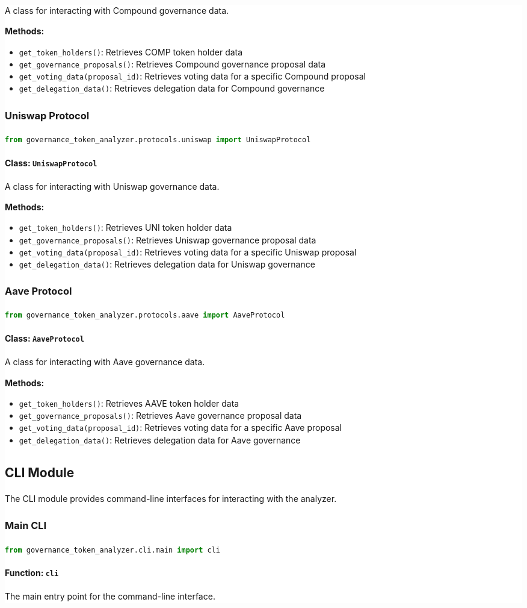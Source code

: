 A class for interacting with Compound governance data.

**Methods:**

- `get_token_holders()`: Retrieves COMP token holder data
- `get_governance_proposals()`: Retrieves Compound governance proposal data
- `get_voting_data(proposal_id)`: Retrieves voting data for a specific Compound proposal
- `get_delegation_data()`: Retrieves delegation data for Compound governance

### Uniswap Protocol

```python
from governance_token_analyzer.protocols.uniswap import UniswapProtocol
```

#### Class: `UniswapProtocol`

A class for interacting with Uniswap governance data.

**Methods:**

- `get_token_holders()`: Retrieves UNI token holder data
- `get_governance_proposals()`: Retrieves Uniswap governance proposal data
- `get_voting_data(proposal_id)`: Retrieves voting data for a specific Uniswap proposal
- `get_delegation_data()`: Retrieves delegation data for Uniswap governance

### Aave Protocol

```python
from governance_token_analyzer.protocols.aave import AaveProtocol
```

#### Class: `AaveProtocol`

A class for interacting with Aave governance data.

**Methods:**

- `get_token_holders()`: Retrieves AAVE token holder data
- `get_governance_proposals()`: Retrieves Aave governance proposal data
- `get_voting_data(proposal_id)`: Retrieves voting data for a specific Aave proposal
- `get_delegation_data()`: Retrieves delegation data for Aave governance

## CLI Module

The CLI module provides command-line interfaces for interacting with the analyzer.

### Main CLI

```python
from governance_token_analyzer.cli.main import cli
```

#### Function: `cli`

The main entry point for the command-line interface.
